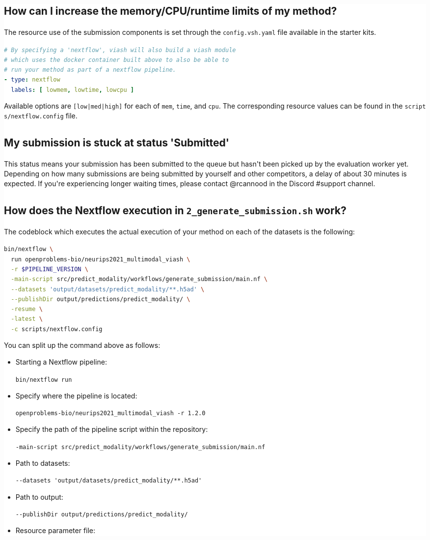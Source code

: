 ## How can I increase the memory/CPU/runtime limits of my method?

The resource use of the submission components is set through the `config.vsh.yaml` file available in the starter kits.

```yaml
# By specifying a 'nextflow', viash will also build a viash module
# which uses the docker container built above to also be able to
# run your method as part of a nextflow pipeline.
- type: nextflow
  labels: [ lowmem, lowtime, lowcpu ]
```

Available options are `[low|med|high]` for each of `mem`, `time`, and `cpu`. The corresponding resource values can be found in the `scripts/nextflow.config` file.

## My submission is stuck at status 'Submitted'

This status means your submission has been submitted to the queue but hasn't been picked up by the evaluation worker yet.
Depending on how many submissions are being submitted by yourself and other competitors, a delay of about 30 minutes is expected.
If you're experiencing longer waiting times, please contact @rcannood in the Discord #support channel.

## How does the Nextflow execution in `2_generate_submission.sh` work?

The codeblock which executes the actual execution of your method on each of the datasets is the following:

```bash
bin/nextflow \
  run openproblems-bio/neurips2021_multimodal_viash \
  -r $PIPELINE_VERSION \
  -main-script src/predict_modality/workflows/generate_submission/main.nf \
  --datasets 'output/datasets/predict_modality/**.h5ad' \
  --publishDir output/predictions/predict_modality/ \
  -resume \
  -latest \
  -c scripts/nextflow.config
```

You can split up the command above as follows:

* Starting a Nextflow pipeline:
  ```
  bin/nextflow run
  ```
* Specify where the pipeline is located:
  ```
  openproblems-bio/neurips2021_multimodal_viash -r 1.2.0
  ```
* Specify the path of the pipeline script within the repository:
  ```
  -main-script src/predict_modality/workflows/generate_submission/main.nf
  ```
* Path to datasets:
  ```
  --datasets 'output/datasets/predict_modality/**.h5ad'
  ```
* Path to output:
  ```
  --publishDir output/predictions/predict_modality/
  ```
* Resource parameter file:
  ```
  ```